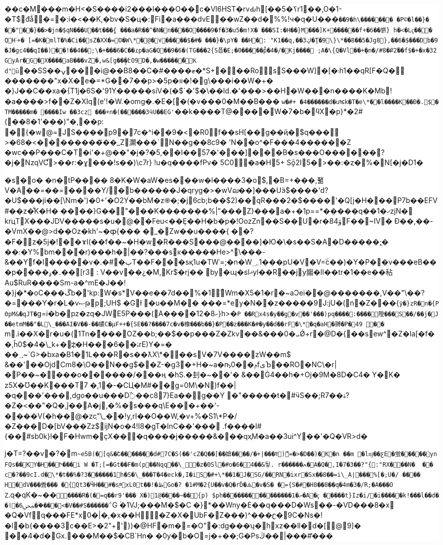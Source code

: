  ��c�M���m�H<�S����i2���l���O��c�Vl6HST�rvԂh[��ߖ�5r1��,O�1-�T$đǻ�=�:i�<��K,�bv�S�ц�:Fi�a���dvE��wZ��d�%%!ч�q�U���`��9�h\������� �P©�l��}���"��}��>�jn�$qN���U��t���̥{
���a�R��^�N�n����O����9�f�3�u5�m!X� ���SI:�H��}M���]K+������f+�6��폙}
h�<�Lҁ���QH˸ +�
[=�K�mlT�%�Ci��sZ�XX�=O�W\*�@�۷�����$�#� ���}�\pY�
��H�:
"K1��q,��3ڮ�Ţ�9\ }\*��8��5�Jg8},��6�$���Db�9�J�gc4��qI��)��!��4��;\�+���6�C��ɾp�aG�Q��9�6�(TG���2{S픕�E;�0�����p̊�4�/�Kj���� ;A�\{Q�Vl��+݈�n�/#8�Ք2ۘ��f$�+�x�32GyAr�G�X����aB���vZ�,w&[g��̞�էO9D�,�w�����̋�Ҟd"ū`��SS��ݍ���i@��B8��C�#����ޓ�\*S+���RosS���W]�[�܃h1��qR[F�Q� �������"x�X�e�=\*G��7��p >�5p�װ�!�g\���i��W�+�
�}J��C��xa�{T1j�6S�'91Y�����siV�(�$`�'$�\��ld.�'���>��H񜖱�W���n����K�Mb!�a����>f��Z�XIq(e'!�W.�omg�.�E�[֋�(�v���0�M��B���  `w�#+ �4������d�uⶴk�T�e\*��l����K��Đ�.$�TM�����m� ����Iw
��3cz
���+n�(������3ӵU��EG'`��k����T@����W�7�b�ϥX\�p}\*�2#(��8�1'���)"�,��p:
�{�w@=JS���� p9�7c�^i��9�<� R0f��sH[��g��ҋ�$q��� >�68�<��������҃��\_Z灁���`N��g��8c9�
'N��o^�F���4������Z
�wc��P���C�T�i'�+@��"�j�?�5,��I�� 57�'���]���B�s���O������?�j�NzqVƇ>��r:�ɣ���!s��)\c7r}
!u�q����fPv�
5C0�a�H5+ Sǭ2I5�>��:�ȥ�%�N[�j�D1�
 
 �s�o�
�n�tP����
8�K�W�aW�es���w�l����3�o$,�B =+���,좲V�A��=��=����Y/�b������J�qryg�>�wVല��]���Uӭ$����ʽd?�U$���ji��[\Nm�')�0+'�O2Y��bM�z֎�;�j6cb;b��$2)��qR���2�$����'�Q[j�H���P7b��EFV#��z�͋K�H� ����}G��"���K�������%|" ���Z}���a�+�1p==\*�����q��1�ޚzjN� krцTX���JDV�����s�u�@��Feu<��Ȩ��H�b�p�!OozZn��S��U�r�84ۋF��~IV�
Đ�� ,��-�VmX��@>d��Oz�kh'~�ȹ{��� �\_�Zw��u����{
��?�F�z�5j�!��ɤl(��f��~�H�w�R���S���@����]�Ю�\�s��S�A�D�����;֛� ��:�Y%bm���r)���h�|��?���sĸ�����He>^\���-&��Yf�I�����v�.�#�ٻT��F���sқ1u�TWʿ=;�n�W؄1���pU�V�V=ۜc ��)�Y�P��v���eB���p����۔�ۄ��[r3
:
V��v��¿�M,Kr $�rj��
 by�պ�slޣyl��R��jy䪮�Il��tr�1��e��秥Au$RuR����Sm-a�^mE�J��!�}j�\*�oC���ڱb�'kp:W�s\*V��e ��7d��%�1ۜWm�X5�1�r�~aϽei��@�������,V��"\��?�=���Y�r�L�vޞթp;UH$
�Gɫ
�u��M��
���=\*ey�N��z�����9J:jU�(n� Z��� {`ӱ�}zR�n�{P0pM&ܑ�qJT�`g=i�b� pz�zq�JWE5P���(A����1ހ8�2}h>�`P ��Rx4s�y��g�v��'�� �)pq����:����隥���S��/��j�J��etmM��"�L\_���AI�V��-��繷C�µF++�{SE��?����7c�v�橡���b��}�P��z���K�#�y��d��rF�\*�q�aH�䎔�P�4 ׌ 9��`m.i��X�r�u�(1Tn�͒���OZ��b;��$��p���Z�Zkv� �&���ܝ�0Ǿ+r�@D�{��sew^�Z�la[�f��,ȟ0$�4�\_k+� z҉�H���6��ۂrE)Y�=� ��؀~`G>�bxa�B1�1L���R�s��ƛX\*���sV�7V����zW��m$
&��'��OjdCm8�\O��N��g$��Z-�g3�+H�~a�ҧ0��ݦfیЪ��RO�NC\�r|�P��~����o������/���ӊ �hS.�刲�~��'� &��Ġ4��h�+Oj�9M�8D�C4� Y�K�
z5X�Ʊ��K���T7
�,1�-�CЦ�M#��g=0M\�N)f��|� q���'���,dgo��u���D߰��c87}Ea��g��Y �"�����t�#ӵS��;R7��ۀ?�Z�<��"�Q�,ǰ��A�j,�%�s���q\E���+��'-����V(�h��@�zcְ"\_��!y,rI��O��W,�v+%�S1\*P�/�Z���D�[bV���Zz$ĳN�o�4!I8�gT�InC��'��� .f����I#{��#sb0k}l�F�Hwm�ҫX���q����j�����&���qҳM�a��3ui^Y��'�Q�VR>d�
 
 j�T=?��v�?�m`~e5B(�[q&�Շ��԰�����d#7C�S(��'cZ�Q��[��媕����/�+|���ꠁ)ާ=�>�D��)�K�n
��m
�lǌ��ƹE�蛍�����ynFQs��KY�H��Ի���i W
�T;[=�Gt��F�m(p��Nqq��\_�z�0Sl�#o�޾�6֌4��&뒿.
r������ߍ�A�Q�,I�7�3��?"{:"RX���N� 
��c�?��9cI.d�\*�t��%�?3������1h�S�\_���T�4�eck�,I�i S�#+\*��1�J�SG/��RN�ixr�Sx��8��=i\_Aإ���%[�;U�/
����H�dV� ��䎹��� �{Qt3�ӴH��#�sֶⱉxL0t��!�ڟGo�?
�1#M�2{U��v�Q�rĎ�⧌�v�S�
�={S�#�H8��8��q�4 m�3�/R;�A���OZ`.q�qK�~��`�� ��R�(�=q��r9'���
X�)1@����~��{p) $ph���������������ޔ�1�A�ҁ � ����t}Iz�i/�i�����k!���l��d��ﶋ6�ا��ۡ���<�V��#S������΅`G ۡ�1VJ;���M�$�C �}\*��Wny�E��q���D�Ws��-�VD���8�x �Q�Vfq���FE\*x0�|�,� x��H�Z�X�UbF�Z���)^���ʗ�9C�Ns�!�l�b{����3c��E>�2"+'})�@HF�m�=�O"�:dg���ʮ�hxz��ll�d�[@9]� ��4�d�Gx.���M��$�CB`Hn� �0y�b�O=j�+��;G�Psڭ��|���#�̓��